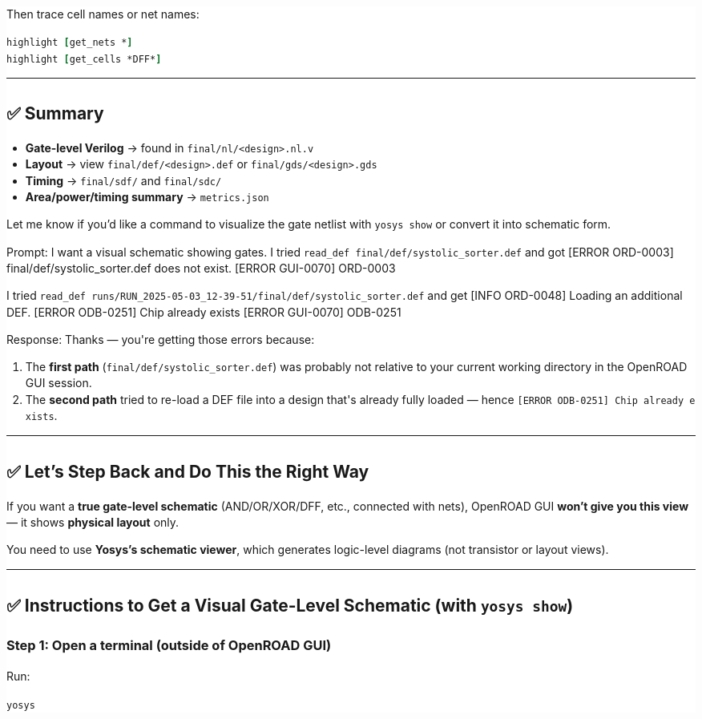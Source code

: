 Then trace cell names or net names:

```tcl
highlight [get_nets *]
highlight [get_cells *DFF*]
```

---

## ✅ Summary

* **Gate-level Verilog** → found in `final/nl/<design>.nl.v`
* **Layout** → view `final/def/<design>.def` or `final/gds/<design>.gds`
* **Timing** → `final/sdf/` and `final/sdc/`
* **Area/power/timing summary** → `metrics.json`

Let me know if you’d like a command to visualize the gate netlist with `yosys show` or convert it into schematic form.

Prompt: I want a visual schematic showing gates. I tried `read_def final/def/systolic_sorter.def` and got [ERROR ORD-0003] final/def/systolic_sorter.def does not exist.
[ERROR GUI-0070] ORD-0003

I tried `read_def runs/RUN_2025-05-03_12-39-51/final/def/systolic_sorter.def` and get [INFO ORD-0048] Loading an additional DEF.
[ERROR ODB-0251] Chip already exists
[ERROR GUI-0070] ODB-0251

Response: Thanks — you're getting those errors because:

1. The **first path** (`final/def/systolic_sorter.def`) was probably not relative to your current working directory in the OpenROAD GUI session.
2. The **second path** tried to re-load a DEF file into a design that's already fully loaded — hence `[ERROR ODB-0251] Chip already exists`.

---

## ✅ Let’s Step Back and Do This the Right Way

If you want a **true gate-level schematic** (AND/OR/XOR/DFF, etc., connected with nets), OpenROAD GUI **won’t give you this view** — it shows **physical layout** only.

You need to use **Yosys’s schematic viewer**, which generates logic-level diagrams (not transistor or layout views).

---

## ✅ Instructions to Get a Visual Gate-Level Schematic (with `yosys show`)

### Step 1: Open a terminal (outside of OpenROAD GUI)

Run:

```bash
yosys
```

